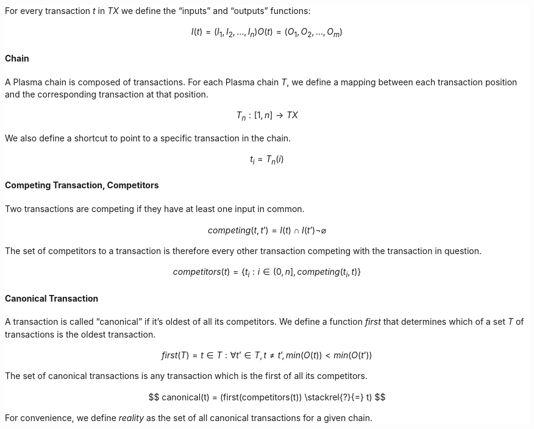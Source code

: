 For every transaction $t$ in $TX$ we define the “inputs” and “outputs” functions:

$$
I(t) = (I_1, I_2, …, I_n)
O(t) = (O_1, O_2, …, O_m)
$$


#### Chain

A Plasma chain is composed of transactions.
For each Plasma chain $T$, we define a mapping between each transaction position and the corresponding transaction at that position.

$$
T_n: [1, n] \rightarrow TX
$$

We also define a shortcut to point to a specific transaction in the chain.

$$
t_i = T_n(i)
$$


#### Competing Transaction, Competitors

Two transactions are competing if they have at least one input in common.

$$
competing(t, t’) = I(t) \cap I(t’) \neg \varnothing
$$

The set of competitors to a transaction is therefore every other transaction competing with the transaction in question.

$$
competitors(t) = \{ t_{i} : i \in (0, n], competing(t_{i}, t) \}
$$


#### Canonical Transaction

A transaction is called “canonical” if it’s oldest of all its competitors.
We define a function $first$ that determines which of a set $T$ of transactions is the oldest transaction.

$$
first(T) = t \in T : \forall t’ \in T, t \neq t’, min(O(t)) < min(O(t’))
$$

The set of canonical transactions is any transaction which is the first of all its competitors.

$$
canonical(t) = (first(competitors(t)) \stackrel{?}{=} t)
$$

For convenience, we define $reality$ as the set of all canonical transactions for a given chain.

